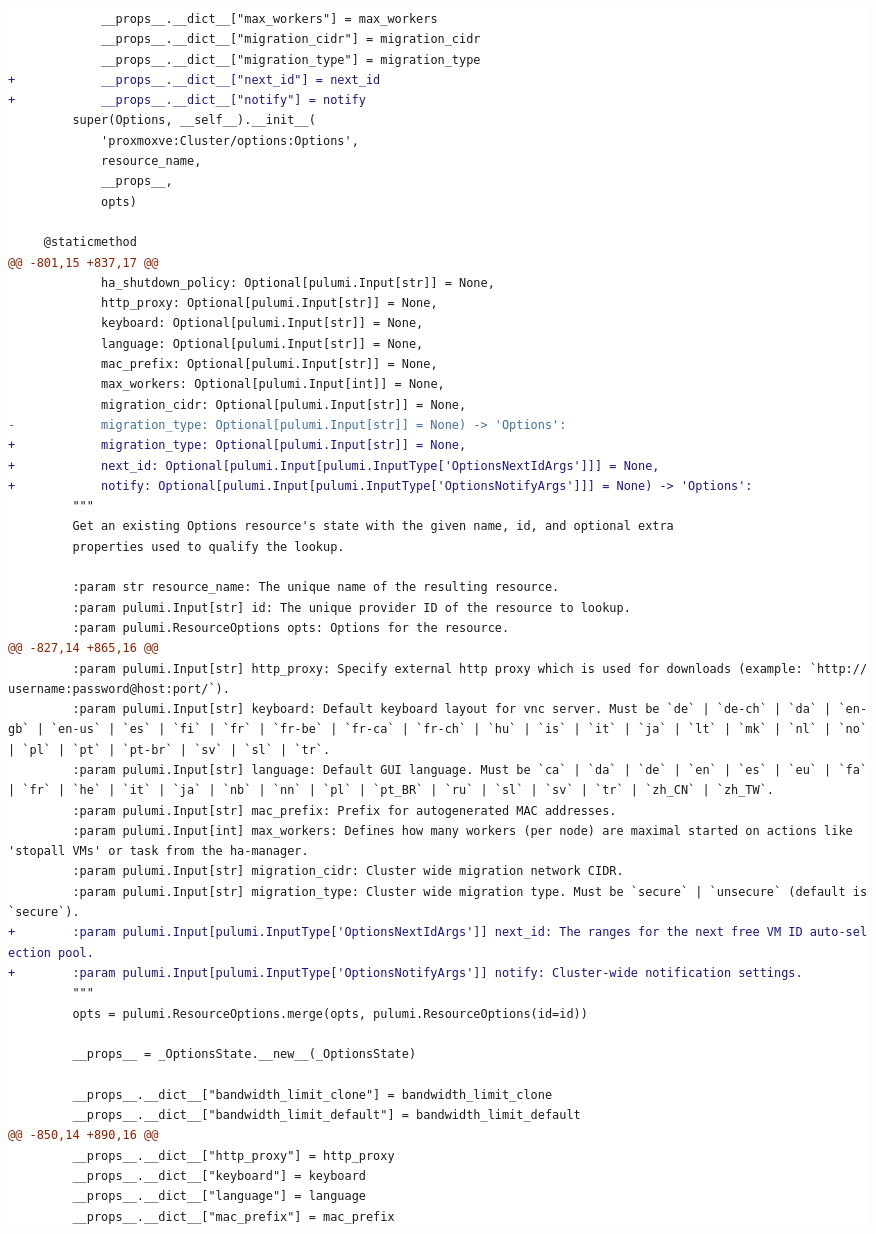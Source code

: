 ```diff
             __props__.__dict__["max_workers"] = max_workers
             __props__.__dict__["migration_cidr"] = migration_cidr
             __props__.__dict__["migration_type"] = migration_type
+            __props__.__dict__["next_id"] = next_id
+            __props__.__dict__["notify"] = notify
         super(Options, __self__).__init__(
             'proxmoxve:Cluster/options:Options',
             resource_name,
             __props__,
             opts)
 
     @staticmethod
@@ -801,15 +837,17 @@
             ha_shutdown_policy: Optional[pulumi.Input[str]] = None,
             http_proxy: Optional[pulumi.Input[str]] = None,
             keyboard: Optional[pulumi.Input[str]] = None,
             language: Optional[pulumi.Input[str]] = None,
             mac_prefix: Optional[pulumi.Input[str]] = None,
             max_workers: Optional[pulumi.Input[int]] = None,
             migration_cidr: Optional[pulumi.Input[str]] = None,
-            migration_type: Optional[pulumi.Input[str]] = None) -> 'Options':
+            migration_type: Optional[pulumi.Input[str]] = None,
+            next_id: Optional[pulumi.Input[pulumi.InputType['OptionsNextIdArgs']]] = None,
+            notify: Optional[pulumi.Input[pulumi.InputType['OptionsNotifyArgs']]] = None) -> 'Options':
         """
         Get an existing Options resource's state with the given name, id, and optional extra
         properties used to qualify the lookup.
 
         :param str resource_name: The unique name of the resulting resource.
         :param pulumi.Input[str] id: The unique provider ID of the resource to lookup.
         :param pulumi.ResourceOptions opts: Options for the resource.
@@ -827,14 +865,16 @@
         :param pulumi.Input[str] http_proxy: Specify external http proxy which is used for downloads (example: `http://username:password@host:port/`).
         :param pulumi.Input[str] keyboard: Default keyboard layout for vnc server. Must be `de` | `de-ch` | `da` | `en-gb` | `en-us` | `es` | `fi` | `fr` | `fr-be` | `fr-ca` | `fr-ch` | `hu` | `is` | `it` | `ja` | `lt` | `mk` | `nl` | `no` | `pl` | `pt` | `pt-br` | `sv` | `sl` | `tr`.
         :param pulumi.Input[str] language: Default GUI language. Must be `ca` | `da` | `de` | `en` | `es` | `eu` | `fa` | `fr` | `he` | `it` | `ja` | `nb` | `nn` | `pl` | `pt_BR` | `ru` | `sl` | `sv` | `tr` | `zh_CN` | `zh_TW`.
         :param pulumi.Input[str] mac_prefix: Prefix for autogenerated MAC addresses.
         :param pulumi.Input[int] max_workers: Defines how many workers (per node) are maximal started on actions like 'stopall VMs' or task from the ha-manager.
         :param pulumi.Input[str] migration_cidr: Cluster wide migration network CIDR.
         :param pulumi.Input[str] migration_type: Cluster wide migration type. Must be `secure` | `unsecure` (default is `secure`).
+        :param pulumi.Input[pulumi.InputType['OptionsNextIdArgs']] next_id: The ranges for the next free VM ID auto-selection pool.
+        :param pulumi.Input[pulumi.InputType['OptionsNotifyArgs']] notify: Cluster-wide notification settings.
         """
         opts = pulumi.ResourceOptions.merge(opts, pulumi.ResourceOptions(id=id))
 
         __props__ = _OptionsState.__new__(_OptionsState)
 
         __props__.__dict__["bandwidth_limit_clone"] = bandwidth_limit_clone
         __props__.__dict__["bandwidth_limit_default"] = bandwidth_limit_default
@@ -850,14 +890,16 @@
         __props__.__dict__["http_proxy"] = http_proxy
         __props__.__dict__["keyboard"] = keyboard
         __props__.__dict__["language"] = language
         __props__.__dict__["mac_prefix"] = mac_prefix
```